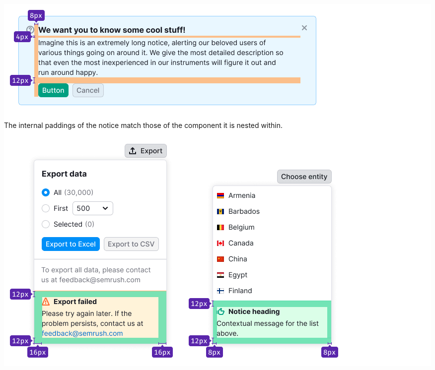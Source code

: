 ![](static/notice-margins.png)

The internal paddings of the notice match those of the component it is nested within.

![](static/notice-component.png)
![](static/notice-component-2.png)
